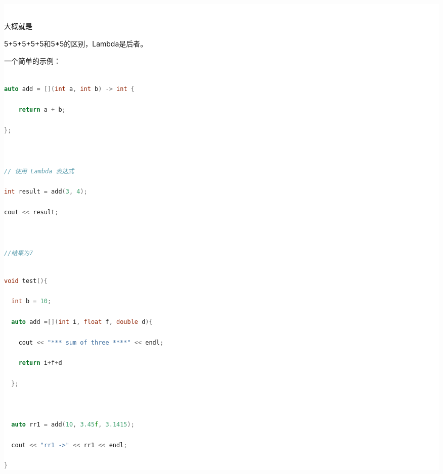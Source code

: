 ```cpp
  

```

  

大概就是

5+5+5+5+5和5*5的区别，Lambda是后者。

  
  

一个简单的示例：

  

```cpp

auto add = [](int a, int b) -> int {

    return a + b;

};

  

// 使用 Lambda 表达式

int result = add(3, 4);

cout << result;

  

//结果为7

```

  

```cpp

void test(){

  int b = 10;

  auto add =[](int i, float f, double d){

    cout << "*** sum of three ****" << endl;

    return i+f+d

  };

  

  auto rr1 = add(10, 3.45f, 3.1415);

  cout << "rr1 ->" << rr1 << endl;

}

```
